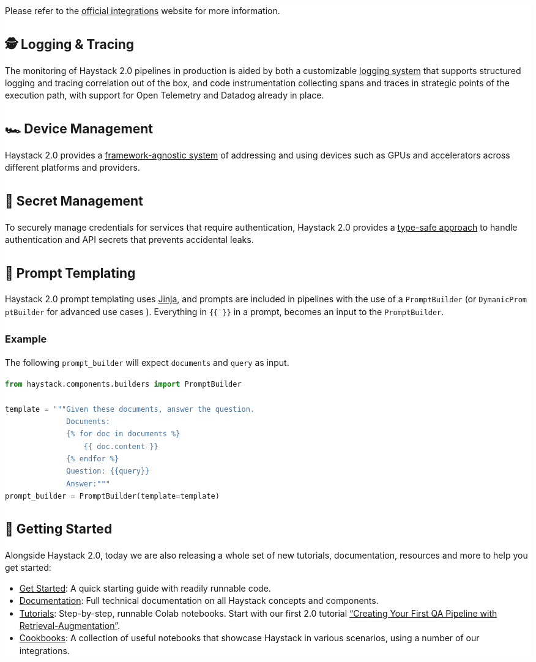 Please refer to the [official integrations](https://haystack.deepset.ai/integrations) website for more information.

## 🕵️ Logging & Tracing

The monitoring of Haystack 2.0 pipelines in production is aided by both a customizable [logging system](https://docs.haystack.deepset.ai/v2.0/docs/logging) that supports structured logging and tracing correlation out of the box, and code instrumentation collecting spans and traces in strategic points of the execution path, with support for Open Telemetry and Datadog already in place.

## 🏎️ Device Management

Haystack 2.0 provides a [framework-agnostic system](https://docs.haystack.deepset.ai/v2.0/docs/device-management) of addressing and using devices such as GPUs and accelerators across different platforms and providers.

## 🔐 Secret Management

To securely manage credentials for services that require authentication, Haystack 2.0 provides a [type-safe approach](https://docs.haystack.deepset.ai/v2.0/docs/secret-management) to handle authentication and API secrets that prevents accidental leaks.

## 📜 Prompt Templating

Haystack 2.0 prompt templating uses [Jinja](https://jinja.palletsprojects.com/en/3.1.x/), and prompts are included in pipelines with the use of a `PromptBuilder` (or `DymanicPromptBuilder` for advanced use cases ). Everything in `{{ }}` in a prompt, becomes an input to the `PromptBuilder`.

### Example

The following `prompt_builder` will expect `documents` and `query` as input.

```python
from haystack.components.builders import PromptBuilder

template = """Given these documents, answer the question.
              Documents:
              {% for doc in documents %}
                  {{ doc.content }}
              {% endfor %}
              Question: {{query}}
              Answer:"""
prompt_builder = PromptBuilder(template=template)
```

## 🚀 Getting Started

Alongside Haystack 2.0, today we are also releasing a whole set of new tutorials, documentation, resources and more to help you get started:

- [Get Started](https://haystack.deepset.ai/overview/quick-start): A quick starting guide with readily runnable code.
- [Documentation](https://docs.haystack.deepset.ai/docs): Full technical documentation on all Haystack concepts and components.
- [Tutorials](https://haystack.deepset.ai/tutorials): Step-by-step, runnable Colab notebooks. Start with our first 2.0 tutorial [“Creating Your First QA Pipeline with Retrieval-Augmentation”](https://haystack.deepset.ai/tutorials/27_first_rag_pipeline).
- [Cookbooks](https://github.com/deepset-ai/haystack-cookbook): A collection of useful notebooks that showcase Haystack in various scenarios, using a number of our integrations.
